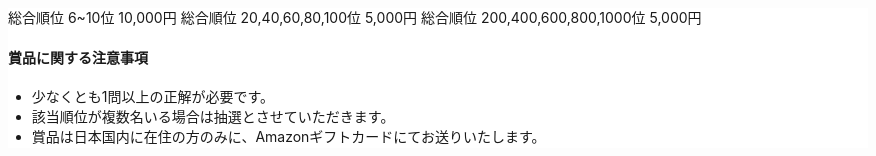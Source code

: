 </tr>

<tr>

<td>
総合順位 6~10位
</td>

<td>
10,000円
</td>

</tr>

<tr>

<td>
総合順位 20,40,60,80,100位
</td>

<td>
5,000円
</td>

</tr>

<tr>

<td>
総合順位 200,400,600,800,1000位
</td>

<td>
5,000円
</td>

</tr>

</tbody>

</table>

</div>

</section>

#### **賞品に関する注意事項**

<section>

<ul>

<li>
少なくとも1問以上の正解が必要です。
</li>

<li>
該当順位が複数名いる場合は抽選とさせていただきます。
</li>

<li>
賞品は日本国内に在住の方のみに、Amazonギフトカードにてお送りいたします。
</li>
